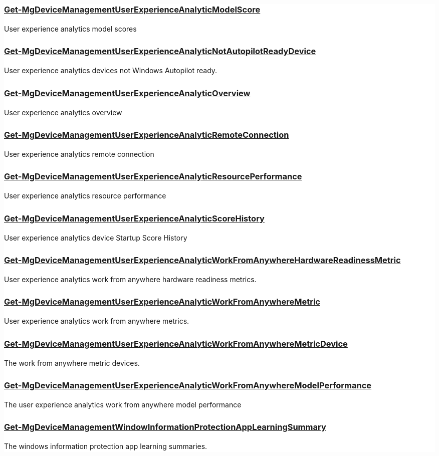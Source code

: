 ### [Get-MgDeviceManagementUserExperienceAnalyticModelScore](Get-MgDeviceManagementUserExperienceAnalyticModelScore.md)
User experience analytics model scores

### [Get-MgDeviceManagementUserExperienceAnalyticNotAutopilotReadyDevice](Get-MgDeviceManagementUserExperienceAnalyticNotAutopilotReadyDevice.md)
User experience analytics devices not Windows Autopilot ready.

### [Get-MgDeviceManagementUserExperienceAnalyticOverview](Get-MgDeviceManagementUserExperienceAnalyticOverview.md)
User experience analytics overview

### [Get-MgDeviceManagementUserExperienceAnalyticRemoteConnection](Get-MgDeviceManagementUserExperienceAnalyticRemoteConnection.md)
User experience analytics remote connection

### [Get-MgDeviceManagementUserExperienceAnalyticResourcePerformance](Get-MgDeviceManagementUserExperienceAnalyticResourcePerformance.md)
User experience analytics resource performance

### [Get-MgDeviceManagementUserExperienceAnalyticScoreHistory](Get-MgDeviceManagementUserExperienceAnalyticScoreHistory.md)
User experience analytics device Startup Score History

### [Get-MgDeviceManagementUserExperienceAnalyticWorkFromAnywhereHardwareReadinessMetric](Get-MgDeviceManagementUserExperienceAnalyticWorkFromAnywhereHardwareReadinessMetric.md)
User experience analytics work from anywhere hardware readiness metrics.

### [Get-MgDeviceManagementUserExperienceAnalyticWorkFromAnywhereMetric](Get-MgDeviceManagementUserExperienceAnalyticWorkFromAnywhereMetric.md)
User experience analytics work from anywhere metrics.

### [Get-MgDeviceManagementUserExperienceAnalyticWorkFromAnywhereMetricDevice](Get-MgDeviceManagementUserExperienceAnalyticWorkFromAnywhereMetricDevice.md)
The work from anywhere metric devices.

### [Get-MgDeviceManagementUserExperienceAnalyticWorkFromAnywhereModelPerformance](Get-MgDeviceManagementUserExperienceAnalyticWorkFromAnywhereModelPerformance.md)
The user experience analytics work from anywhere model performance

### [Get-MgDeviceManagementWindowInformationProtectionAppLearningSummary](Get-MgDeviceManagementWindowInformationProtectionAppLearningSummary.md)
The windows information protection app learning summaries.
